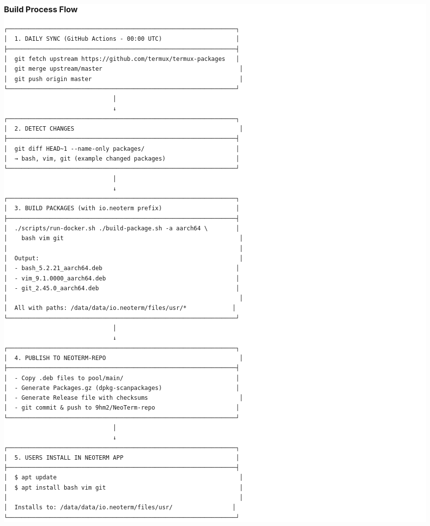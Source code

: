 ### Build Process Flow

```
┌─────────────────────────────────────────────────────────────────┐
│  1. DAILY SYNC (GitHub Actions - 00:00 UTC)                     │
├─────────────────────────────────────────────────────────────────┤
│  git fetch upstream https://github.com/termux/termux-packages   │
│  git merge upstream/master                                       │
│  git push origin master                                          │
└─────────────────────────────────────────────────────────────────┘
                               │
                               ↓
┌─────────────────────────────────────────────────────────────────┐
│  2. DETECT CHANGES                                               │
├─────────────────────────────────────────────────────────────────┤
│  git diff HEAD~1 --name-only packages/                          │
│  → bash, vim, git (example changed packages)                    │
└─────────────────────────────────────────────────────────────────┘
                               │
                               ↓
┌─────────────────────────────────────────────────────────────────┐
│  3. BUILD PACKAGES (with io.neoterm prefix)                     │
├─────────────────────────────────────────────────────────────────┤
│  ./scripts/run-docker.sh ./build-package.sh -a aarch64 \        │
│    bash vim git                                                  │
│                                                                  │
│  Output:                                                         │
│  - bash_5.2.21_aarch64.deb                                      │
│  - vim_9.1.0000_aarch64.deb                                     │
│  - git_2.45.0_aarch64.deb                                       │
│                                                                  │
│  All with paths: /data/data/io.neoterm/files/usr/*             │
└─────────────────────────────────────────────────────────────────┘
                               │
                               ↓
┌─────────────────────────────────────────────────────────────────┐
│  4. PUBLISH TO NEOTERM-REPO                                      │
├─────────────────────────────────────────────────────────────────┤
│  - Copy .deb files to pool/main/                                │
│  - Generate Packages.gz (dpkg-scanpackages)                     │
│  - Generate Release file with checksums                          │
│  - git commit & push to 9hm2/NeoTerm-repo                       │
└─────────────────────────────────────────────────────────────────┘
                               │
                               ↓
┌─────────────────────────────────────────────────────────────────┐
│  5. USERS INSTALL IN NEOTERM APP                                │
├─────────────────────────────────────────────────────────────────┤
│  $ apt update                                                    │
│  $ apt install bash vim git                                      │
│                                                                  │
│  Installs to: /data/data/io.neoterm/files/usr/                 │
└─────────────────────────────────────────────────────────────────┘
```
